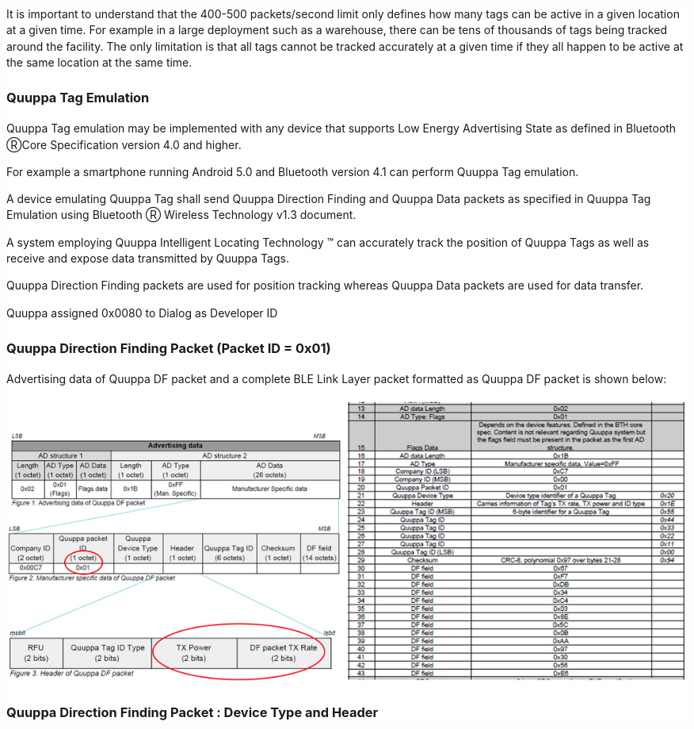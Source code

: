 It is important to understand that the 400-500 packets/second limit only defines how many tags can be active in a given location at a given time. For example in a large deployment such as a warehouse, there can be tens of thousands of tags being tracked around the facility. The only limitation is that all tags cannot be tracked accurately at a given time if they all happen to be active at the same location at the same time.

### Quuppa Tag Emulation

Quuppa Tag emulation may be implemented with any device that supports Low Energy Advertising State as defined in Bluetooth ⓇCore Specification version 4.0 and higher.

For example a smartphone running Android 5.0 and Bluetooth version 4.1 can perform Quuppa Tag emulation.  

A device emulating Quuppa Tag shall send Quuppa Direction Finding and Quuppa Data packets as specified in Quuppa Tag Emulation using Bluetooth Ⓡ Wireless Technology v1.3 document.

A system employing Quuppa Intelligent Locating Technology ™ can accurately track the position of Quuppa Tags as well as receive and expose data transmitted by Quuppa Tags.

Quuppa Direction Finding packets are used for position tracking whereas Quuppa Data packets are used for data transfer.

Quuppa assigned 0x0080 to Dialog as Developer ID

### Quuppa Direction Finding Packet (Packet ID = 0x01)

Advertising data of Quuppa DF packet and a complete BLE Link Layer packet formatted as Quuppa DF packet is shown below:

![adv_packet](assets/adv_packet.png)


### Quuppa Direction Finding Packet : Device Type and Header
